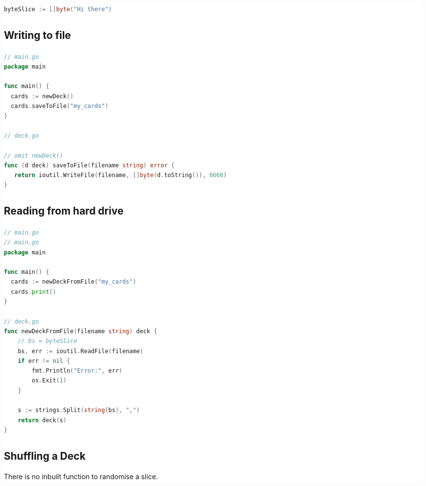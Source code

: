 ```go
byteSlice := []byte("Hi there")
```

## Writing to file

```go
// main.go
package main

func main() {
  cards := newDeck()
  cards.saveToFile("my_cards")
}

// deck.go

// omit newDeck()
func (d deck) saveToFile(filename string) error {
   return ioutil.WriteFile(filename, []byte(d.toString()), 0666)
}
```

## Reading from hard drive

```go
// main.go
// main.go
package main

func main() {
  cards := newDeckFromFile("my_cards")
  cards.print()
}

// deck.go
func newDeckFromFile(filename string) deck {
	// bs = byteSlice
	bs, err := ioutil.ReadFile(filename)
	if err != nil {
		fmt.Println("Error:", err)
		os.Exit(1)
	}

	s := strings.Split(string(bs), ",")
	return deck(s)
}
```

## Shuffling a Deck

There is no inbuilt function to randomise a slice.
